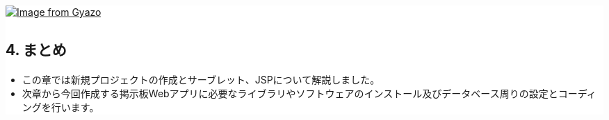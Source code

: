 [![Image from Gyazo](https://i.gyazo.com/53148851bcc3fbc15045f154a3d5fba3.png)](https://gyazo.com/53148851bcc3fbc15045f154a3d5fba3)  

## 4. まとめ
- この章では新規プロジェクトの作成とサーブレット、JSPについて解説しました。
- 次章から今回作成する掲示板Webアプリに必要なライブラリやソフトウェアのインストール及びデータベース周りの設定とコーディングを行います。
